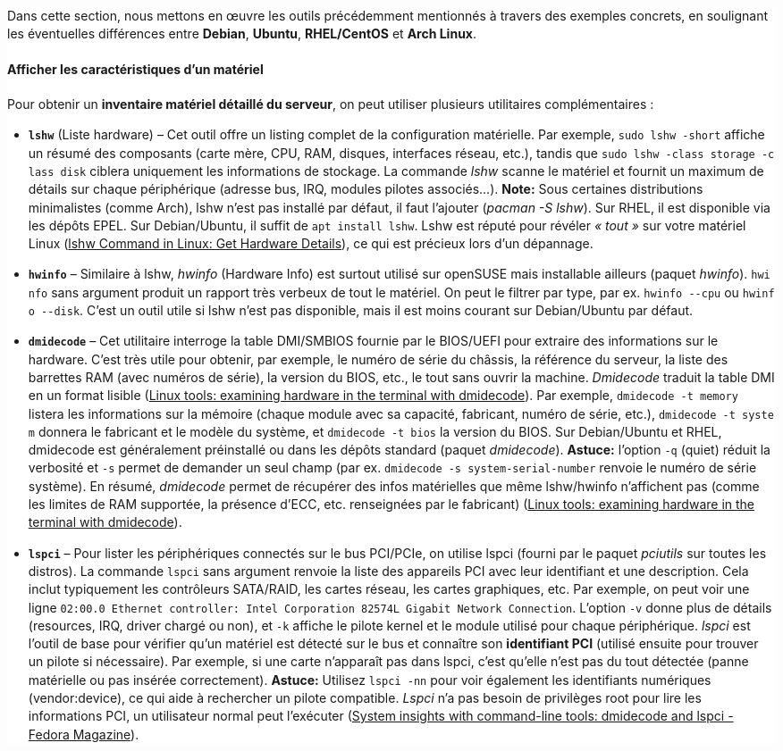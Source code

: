 Dans cette section, nous mettons en œuvre les outils précédemment mentionnés à travers des exemples concrets, en soulignant les éventuelles différences entre **Debian**, **Ubuntu**, **RHEL/CentOS** et **Arch Linux**.

#### Afficher les caractéristiques d’un matériel

Pour obtenir un **inventaire matériel détaillé du serveur**, on peut utiliser plusieurs utilitaires complémentaires :

- **`lshw`** (Liste hardware) – Cet outil offre un listing complet de la configuration matérielle. Par exemple, `sudo lshw -short` affiche un résumé des composants (carte mère, CPU, RAM, disques, interfaces réseau, etc.), tandis que `sudo lshw -class storage -class disk` ciblera uniquement les informations de stockage. La commande *lshw* scanne le matériel et fournit un maximum de détails sur chaque périphérique (adresse bus, IRQ, modules pilotes associés…). **Note:** Sous certaines distributions minimalistes (comme Arch), lshw n’est pas installé par défaut, il faut l’ajouter (*pacman -S lshw*). Sur RHEL, il est disponible via les dépôts EPEL. Sur Debian/Ubuntu, il suffit de `apt install lshw`. Lshw est réputé pour révéler *« tout »* sur votre matériel Linux ([lshw Command in Linux: Get Hardware Details](https://linuxhandbook.com/lshw-command/#:~:text=lshw%20Command%20in%20Linux%3A%20Get,Hardware%20Details)), ce qui est précieux lors d’un dépannage.

- **`hwinfo`** – Similaire à lshw, *hwinfo* (Hardware Info) est surtout utilisé sur openSUSE mais installable ailleurs (paquet *hwinfo*). `hwinfo` sans argument produit un rapport très verbeux de tout le matériel. On peut le filtrer par type, par ex. `hwinfo --cpu` ou `hwinfo --disk`. C’est un outil utile si lshw n’est pas disponible, mais il est moins courant sur Debian/Ubuntu par défaut.

- **`dmidecode`** – Cet utilitaire interroge la table DMI/SMBIOS fournie par le BIOS/UEFI pour extraire des informations sur le hardware. C’est très utile pour obtenir, par exemple, le numéro de série du châssis, la référence du serveur, la liste des barrettes RAM (avec numéros de série), la version du BIOS, etc., le tout sans ouvrir la machine. *Dmidecode* traduit la table DMI en un format lisible ([Linux tools: examining hardware in the terminal with dmidecode](https://www.redhat.com/en/blog/linux-tools-dmidecode#:~:text=The%20DMI%20table%20decoder%20is,using%20a%20few%20key%20flags)). Par exemple, `dmidecode -t memory` listera les informations sur la mémoire (chaque module avec sa capacité, fabricant, numéro de série, etc.), `dmidecode -t system` donnera le fabricant et le modèle du système, et `dmidecode -t bios` la version du BIOS. Sur Debian/Ubuntu et RHEL, dmidecode est généralement préinstallé ou dans les dépôts standard (paquet *dmidecode*). **Astuce:** l’option `-q` (quiet) réduit la verbosité et `-s` permet de demander un seul champ (par ex. `dmidecode -s system-serial-number` renvoie le numéro de série système). En résumé, *dmidecode* permet de récupérer des infos matérielles que même lshw/hwinfo n’affichent pas (comme les limites de RAM supportée, la présence d’ECC, etc. renseignées par le fabricant) ([Linux tools: examining hardware in the terminal with dmidecode](https://www.redhat.com/en/blog/linux-tools-dmidecode#:~:text=The%20DMI%20table%20decoder%20is,using%20a%20few%20key%20flags)).

- **`lspci`** – Pour lister les périphériques connectés sur le bus PCI/PCIe, on utilise lspci (fourni par le paquet *pciutils* sur toutes les distros). La commande `lspci` sans argument renvoie la liste des appareils PCI avec leur identifiant et une description. Cela inclut typiquement les contrôleurs SATA/RAID, les cartes réseau, les cartes graphiques, etc. Par exemple, on peut voir une ligne `02:00.0 Ethernet controller: Intel Corporation 82574L Gigabit Network Connection`. L’option `-v` donne plus de détails (resources, IRQ, driver chargé ou non), et `-k` affiche le pilote kernel et le module utilisé pour chaque périphérique. *lspci* est l’outil de base pour vérifier qu’un matériel est détecté sur le bus et connaître son **identifiant PCI** (utilisé ensuite pour trouver un pilote si nécessaire). Par exemple, si une carte n’apparaît pas dans lspci, c’est qu’elle n’est pas du tout détectée (panne matérielle ou pas insérée correctement). **Astuce:** Utilisez `lspci -nn` pour voir également les identifiants numériques (vendor:device), ce qui aide à rechercher un pilote compatible. *Lspci* n’a pas besoin de privilèges root pour lire les informations PCI, un utilisateur normal peut l’exécuter ([System insights with command-line tools: dmidecode and lspci - Fedora Magazine](https://fedoramagazine.org/system-insights-command-line-dmidecode-lspci/#:~:text=lspci%3A%20Listing%20PCI%20devices)).

